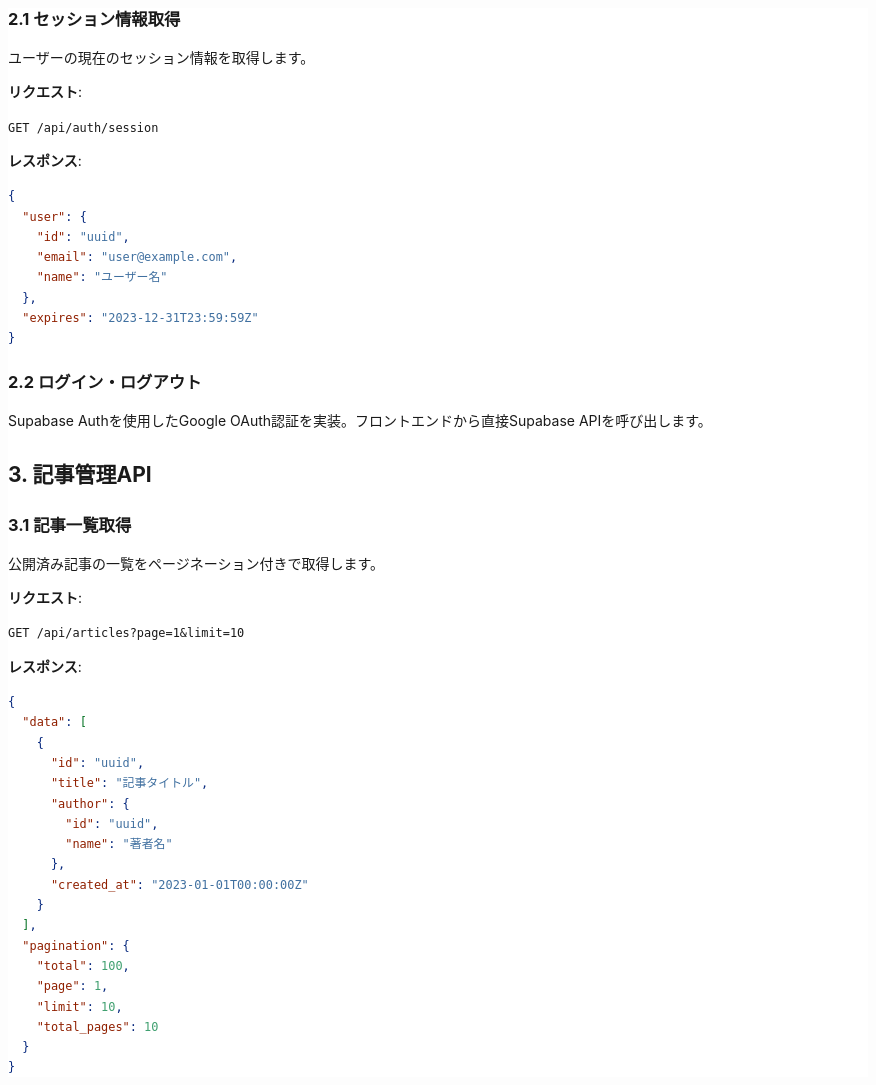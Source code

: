 ### 2.1 セッション情報取得

ユーザーの現在のセッション情報を取得します。

**リクエスト**:
```
GET /api/auth/session
```

**レスポンス**:
```json
{
  "user": {
    "id": "uuid",
    "email": "user@example.com",
    "name": "ユーザー名"
  },
  "expires": "2023-12-31T23:59:59Z"
}
```

### 2.2 ログイン・ログアウト

Supabase Authを使用したGoogle OAuth認証を実装。フロントエンドから直接Supabase APIを呼び出します。

## 3. 記事管理API

### 3.1 記事一覧取得

公開済み記事の一覧をページネーション付きで取得します。

**リクエスト**:
```
GET /api/articles?page=1&limit=10
```

**レスポンス**:
```json
{
  "data": [
    {
      "id": "uuid",
      "title": "記事タイトル",
      "author": {
        "id": "uuid",
        "name": "著者名"
      },
      "created_at": "2023-01-01T00:00:00Z"
    }
  ],
  "pagination": {
    "total": 100,
    "page": 1,
    "limit": 10,
    "total_pages": 10
  }
}
```
